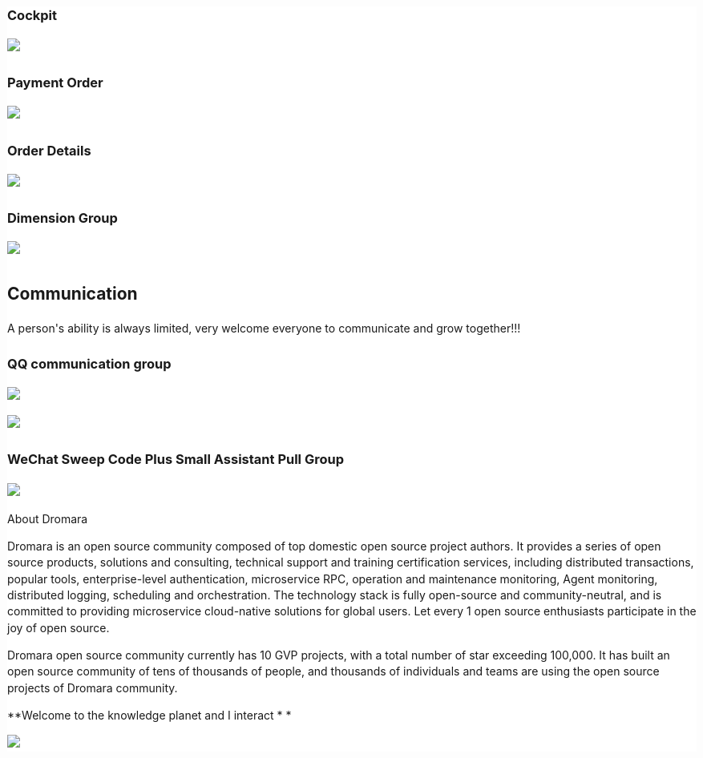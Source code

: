 
### Cockpit

![](/assets/img/news/DaxPay-2.0.6-1.jpg)

  

### Payment Order

![](/assets/img/news/DaxPay-2.0.6-2.jpg)

  

### Order Details

![](/assets/img/news/DaxPay-2.0.6-3.jpg)

  

### Dimension Group

![](/assets/img/news/DaxPay-2.0.6-4.jpg)

  

## Communication

A person's ability is always limited, very welcome everyone to communicate and grow together!!!

### QQ communication group

![](/assets/img/news/DaxPay-2.0.6-5.jpg)

![](/assets/img/news/DaxPay-2.0.6-6.jpg)

### WeChat Sweep Code Plus Small Assistant Pull Group

![](/assets/img/news/DaxPay-2.0.6-7.jpg)

About Dromara

Dromara is an open source community composed of top domestic open source project authors. It provides a series of open source products, solutions and consulting, technical support and training certification services, including distributed transactions, popular tools, enterprise-level authentication, microservice RPC, operation and maintenance monitoring, Agent monitoring, distributed logging, scheduling and orchestration. The technology stack is fully open-source and community-neutral, and is committed to providing microservice cloud-native solutions for global users. Let every 1 open source enthusiasts participate in the joy of open source.



Dromara open source community currently has 10 GVP projects, with a total number of star exceeding 100,000. It has built an open source community of tens of thousands of people, and thousands of individuals and teams are using the open source projects of Dromara community.

**Welcome to the knowledge planet and I interact * *

![](/assets/img/news/DaxPay-2.0.6-8.png)